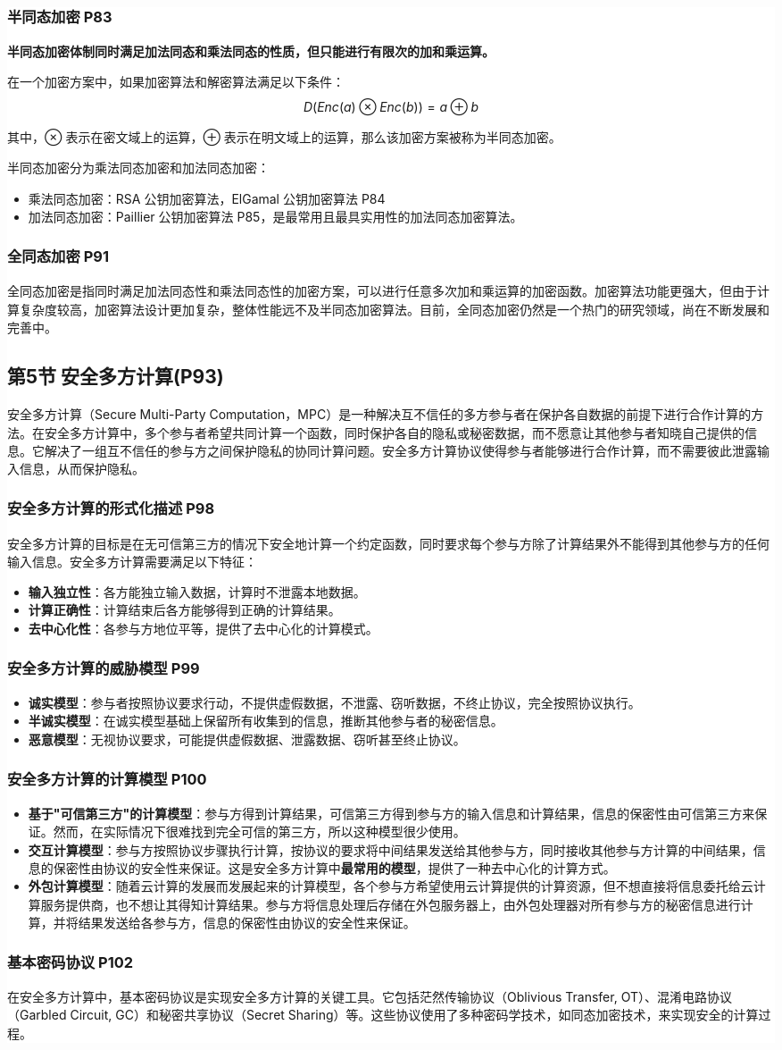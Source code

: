 ### 半同态加密 P83

**半同态加密体制同时满足加法同态和乘法同态的性质，但只能进行有限次的加和乘运算。**

在一个加密方案中，如果加密算法和解密算法满足以下条件：
$$
D(Enc(a) ⊗ Enc(b)) = a ⊕ b
$$

其中，$⊗$ 表示在密文域上的运算，$⊕$ 表示在明文域上的运算，那么该加密方案被称为半同态加密。

半同态加密分为乘法同态加密和加法同态加密：

- 乘法同态加密：RSA 公钥加密算法，ElGamal 公钥加密算法 P84
- 加法同态加密：Paillier 公钥加密算法 P85，是最常用且最具实用性的加法同态加密算法。

### 全同态加密 P91

全同态加密是指同时满足加法同态性和乘法同态性的加密方案，可以进行任意多次加和乘运算的加密函数。加密算法功能更强大，但由于计算复杂度较高，加密算法设计更加复杂，整体性能远不及半同态加密算法。目前，全同态加密仍然是一个热门的研究领域，尚在不断发展和完善中。

## 第5节 安全多方计算(P93)

安全多方计算（Secure Multi-Party Computation，MPC）是一种解决互不信任的多方参与者在保护各自数据的前提下进行合作计算的方法。在安全多方计算中，多个参与者希望共同计算一个函数，同时保护各自的隐私或秘密数据，而不愿意让其他参与者知晓自己提供的信息。它解决了一组互不信任的参与方之间保护隐私的协同计算问题。安全多方计算协议使得参与者能够进行合作计算，而不需要彼此泄露输入信息，从而保护隐私。

### 安全多方计算的形式化描述 P98

安全多方计算的目标是在无可信第三方的情况下安全地计算一个约定函数，同时要求每个参与方除了计算结果外不能得到其他参与方的任何输入信息。安全多方计算需要满足以下特征：

- **输入独立性**：各方能独立输入数据，计算时不泄露本地数据。
- **计算正确性**：计算结束后各方能够得到正确的计算结果。
- **去中心化性**：各参与方地位平等，提供了去中心化的计算模式。

### 安全多方计算的威胁模型 P99

- **诚实模型**：参与者按照协议要求行动，不提供虚假数据，不泄露、窃听数据，不终止协议，完全按照协议执行。
- **半诚实模型**：在诚实模型基础上保留所有收集到的信息，推断其他参与者的秘密信息。
- **恶意模型**：无视协议要求，可能提供虚假数据、泄露数据、窃听甚至终止协议。

### 安全多方计算的计算模型 P100

- **基于"可信第三方"的计算模型**：参与方得到计算结果，可信第三方得到参与方的输入信息和计算结果，信息的保密性由可信第三方来保证。然而，在实际情况下很难找到完全可信的第三方，所以这种模型很少使用。
- **交互计算模型**：参与方按照协议步骤执行计算，按协议的要求将中间结果发送给其他参与方，同时接收其他参与方计算的中间结果，信息的保密性由协议的安全性来保证。这是安全多方计算中**最常用的模型**，提供了一种去中心化的计算方式。
- **外包计算模型**：随着云计算的发展而发展起来的计算模型，各个参与方希望使用云计算提供的计算资源，但不想直接将信息委托给云计算服务提供商，也不想让其得知计算结果。参与方将信息处理后存储在外包服务器上，由外包处理器对所有参与方的秘密信息进行计算，并将结果发送给各参与方，信息的保密性由协议的安全性来保证。

### 基本密码协议 P102

在安全多方计算中，基本密码协议是实现安全多方计算的关键工具。它包括茫然传输协议（Oblivious Transfer, OT）、混淆电路协议（Garbled Circuit, GC）和秘密共享协议（Secret Sharing）等。这些协议使用了多种密码学技术，如同态加密技术，来实现安全的计算过程。
